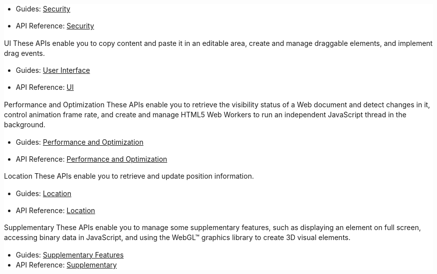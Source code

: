 - Guides:   [Security](../../../guides/web/w3c/security/security-guide-w.md)  

- API Reference:  [Security](../../../../org.tizen.web.apireference/html/w3c_api/w3c_api_m.html#security)        
</td>
</tr>
<tr>
<td>UI</td>
<td>These APIs enable you to copy content and paste it in an editable area, create and manage draggable elements, and implement drag events.</td>
<td>

- Guides: [User Interface](../../../guides/web/w3c/ui/ui-guide-w.md)

- API Reference:     [UI](../../../../org.tizen.web.apireference/html/w3c_api/w3c_api_m.html#ui)

</td>
</tr>
<tr>
<td>Performance and Optimization</td>
<td>These APIs enable you to retrieve the visibility status of a Web document and detect changes in it, control animation frame rate, and create and manage HTML5 Web Workers to run an independent JavaScript thread in the background.</td>
<td>

- Guides: [Performance and Optimization](../../../guides/web/w3c/perf-opt/performance-guide-w.md)

- API Reference:   [Performance and Optimization](../../../../org.tizen.web.apireference/html/w3c_api/w3c_api_m.html#performance)   
</td>
</tr>
<tr>
<td>Location</td>
<td>These APIs enable you to retrieve and update position information.</td>
<td>

- Guides:   [Location](../../../guides/web/w3c/location/location-guide-w.md)

- API Reference:  [Location](../../../../org.tizen.web.apireference/html/w3c_api/w3c_api_m.html#location)    
</td>
</tr>
<tr>
<td>Supplementary</td>
<td>These APIs enable you to manage some supplementary features, such as displaying an element on full screen, accessing binary data in JavaScript, and using the WebGL™ graphics library to create 3D visual elements.</td>
<td>

- Guides: [Supplementary Features](../../../guides/web/w3c/supplement/supplement-guide-w.md)   
- API Reference:  [Supplementary](../../../../org.tizen.web.apireference/html/w3c_api/w3c_api_m.html#Supplementary)        
</td>
</tr>

</table>
